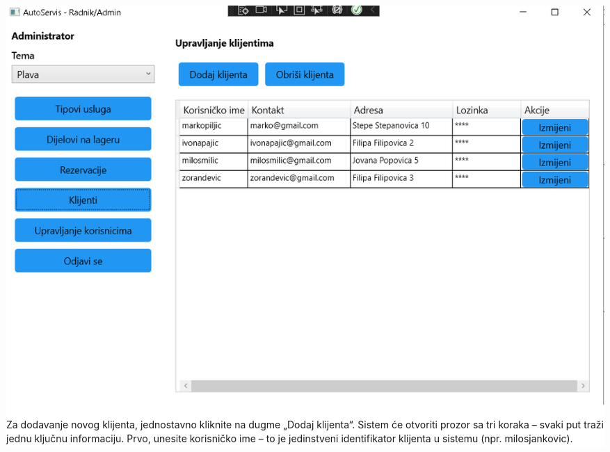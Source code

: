 ![Klijenti](docs/images/clients.png)

Za dodavanje novog klijenta, jednostavno kliknite na dugme „Dodaj klijenta“. Sistem će otvoriti prozor sa tri koraka – svaki put traži jednu ključnu informaciju. Prvo, unesite korisničko ime – to je jedinstveni identifikator klijenta u sistemu (npr. milosjankovic).
